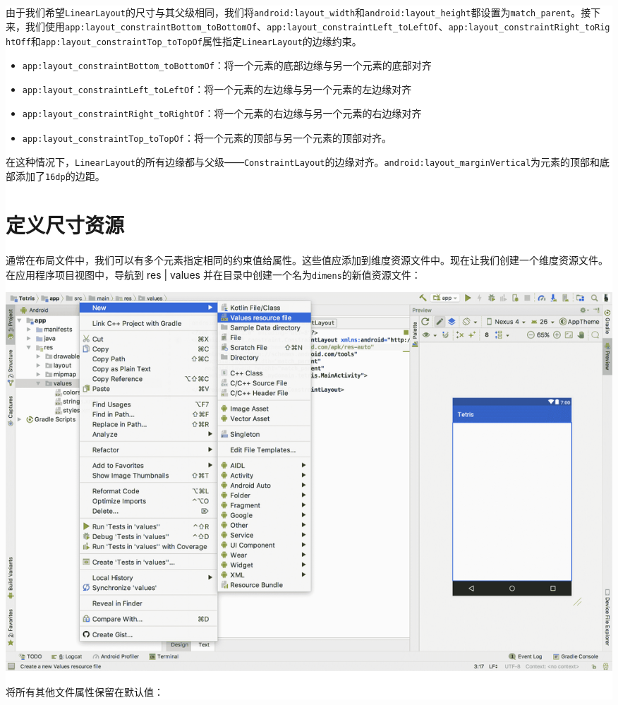 由于我们希望`LinearLayout`的尺寸与其父级相同，我们将`android:layout_width`和`android:layout_height`都设置为`match_parent`。接下来，我们使用`app:layout_constraintBottom_toBottomOf`、`app:layout_constraintLeft_toLeftOf`、`app:layout_constraintRight_toRightOff`和`app:layout_constraintTop_toTopOf`属性指定`LinearLayout`的边缘约束。

+   `app:layout_constraintBottom_toBottomOf`：将一个元素的底部边缘与另一个元素的底部对齐

+   `app:layout_constraintLeft_toLeftOf`：将一个元素的左边缘与另一个元素的左边缘对齐

+   `app:layout_constraintRight_toRightOf`：将一个元素的右边缘与另一个元素的右边缘对齐

+   `app:layout_constraintTop_toTopOf`：将一个元素的顶部与另一个元素的顶部对齐。

在这种情况下，`LinearLayout`的所有边缘都与父级——`ConstraintLayout`的边缘对齐。`android:layout_marginVertical`为元素的顶部和底部添加了`16dp`的边距。

# 定义尺寸资源

通常在布局文件中，我们可以有多个元素指定相同的约束值给属性。这些值应添加到维度资源文件中。现在让我们创建一个维度资源文件。在应用程序项目视图中，导航到 res | values 并在目录中创建一个名为`dimens`的新值资源文件：

![](img/d00b3027-dcc5-4e87-b5dc-7ed1e81add26.png)

将所有其他文件属性保留在默认值：
